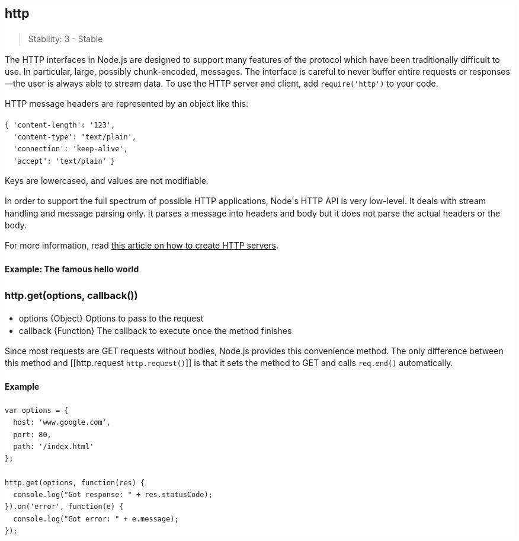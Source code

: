 ## http

> Stability: 3 - Stable

The HTTP interfaces in Node.js are designed to support many features of the
protocol which have been traditionally difficult to use. In particular, large,
possibly chunk-encoded, messages. The interface is careful to never buffer
entire requests or responses—the user is always able to stream data. To use the
HTTP server and client, add `require('http')` to your code.

HTTP message headers are represented by an object like this:

    { 'content-length': '123',
      'content-type': 'text/plain',
      'connection': 'keep-alive',
      'accept': 'text/plain' }

Keys are lowercased, and values are not modifiable.

In order to support the full spectrum of possible HTTP applications, Node's HTTP
API is very low-level. It deals with stream handling and message parsing only.
It parses a message into headers and body but it does not parse the actual
headers or the body.


For more information, read [this article on how to create HTTP
servers](../nodejs_dev_guide/creating_an_http_server.html).

#### Example: The famous hello world

<script src='http://snippets.c9.io/github.com/c9/nodemanual.org-examples/nodejs_ref_guide/http/http.js?&linestart=3&lineend=0&showlines=false' defer='defer'></script>





### http.get(options, callback())
- options {Object}  Options to pass to the request
- callback {Function}   The callback to execute once the method finishes 

Since most requests are GET requests without bodies, Node.js provides this
convenience method. The only difference between this method and [[http.request
`http.request()`]] is that it sets the method to GET and calls `req.end()`
automatically.

#### Example

    var options = {
      host: 'www.google.com',
      port: 80,
      path: '/index.html'
    };

    http.get(options, function(res) {
      console.log("Got response: " + res.statusCode);
    }).on('error', function(e) {
      console.log("Got error: " + e.message);
    });
